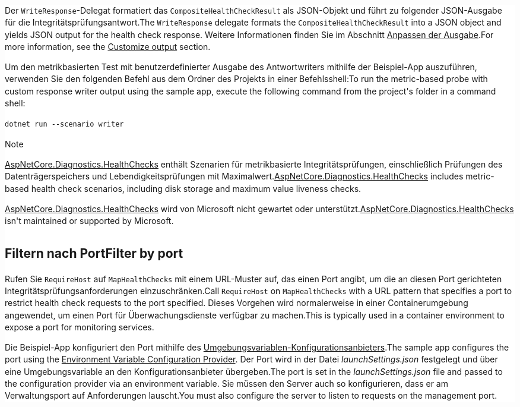 <span data-ttu-id="6e5e5-309">Der `WriteResponse`-Delegat formatiert das `CompositeHealthCheckResult` als JSON-Objekt und führt zu folgender JSON-Ausgabe für die Integritätsprüfungsantwort.</span><span class="sxs-lookup"><span data-stu-id="6e5e5-309">The `WriteResponse` delegate formats the `CompositeHealthCheckResult` into a JSON object and yields JSON output for the health check response.</span></span> <span data-ttu-id="6e5e5-310">Weitere Informationen finden Sie im Abschnitt [Anpassen der Ausgabe](#customize-output).</span><span class="sxs-lookup"><span data-stu-id="6e5e5-310">For more information, see the [Customize output](#customize-output) section.</span></span>

<span data-ttu-id="6e5e5-311">Um den metrikbasierten Test mit benutzerdefinierter Ausgabe des Antwortwriters mithilfe der Beispiel-App auszuführen, verwenden Sie den folgenden Befehl aus dem Ordner des Projekts in einer Befehlsshell:</span><span class="sxs-lookup"><span data-stu-id="6e5e5-311">To run the metric-based probe with custom response writer output using the sample app, execute the following command from the project's folder in a command shell:</span></span>

```dotnetcli
dotnet run --scenario writer
```

> [!NOTE]
> <span data-ttu-id="6e5e5-312">[AspNetCore.Diagnostics.HealthChecks](https://github.com/Xabaril/AspNetCore.Diagnostics.HealthChecks) enthält Szenarien für metrikbasierte Integritätsprüfungen, einschließlich Prüfungen des Datenträgerspeichers und Lebendigkeitsprüfungen mit Maximalwert.</span><span class="sxs-lookup"><span data-stu-id="6e5e5-312">[AspNetCore.Diagnostics.HealthChecks](https://github.com/Xabaril/AspNetCore.Diagnostics.HealthChecks) includes metric-based health check scenarios, including disk storage and maximum value liveness checks.</span></span>
>
> <span data-ttu-id="6e5e5-313">[AspNetCore.Diagnostics.HealthChecks](https://github.com/Xabaril/AspNetCore.Diagnostics.HealthChecks) wird von Microsoft nicht gewartet oder unterstützt.</span><span class="sxs-lookup"><span data-stu-id="6e5e5-313">[AspNetCore.Diagnostics.HealthChecks](https://github.com/Xabaril/AspNetCore.Diagnostics.HealthChecks) isn't maintained or supported by Microsoft.</span></span>

## <a name="filter-by-port"></a><span data-ttu-id="6e5e5-314">Filtern nach Port</span><span class="sxs-lookup"><span data-stu-id="6e5e5-314">Filter by port</span></span>

<span data-ttu-id="6e5e5-315">Rufen Sie `RequireHost` auf `MapHealthChecks` mit einem URL-Muster auf, das einen Port angibt, um die an diesen Port gerichteten Integritätsprüfungsanforderungen einzuschränken.</span><span class="sxs-lookup"><span data-stu-id="6e5e5-315">Call `RequireHost` on `MapHealthChecks` with a URL pattern that specifies a port to restrict health check requests to the port specified.</span></span> <span data-ttu-id="6e5e5-316">Dieses Vorgehen wird normalerweise in einer Containerumgebung angewendet, um einen Port für Überwachungsdienste verfügbar zu machen.</span><span class="sxs-lookup"><span data-stu-id="6e5e5-316">This is typically used in a container environment to expose a port for monitoring services.</span></span>

<span data-ttu-id="6e5e5-317">Die Beispiel-App konfiguriert den Port mithilfe des [Umgebungsvariablen-Konfigurationsanbieters](xref:fundamentals/configuration/index#environment-variables).</span><span class="sxs-lookup"><span data-stu-id="6e5e5-317">The sample app configures the port using the [Environment Variable Configuration Provider](xref:fundamentals/configuration/index#environment-variables).</span></span> <span data-ttu-id="6e5e5-318">Der Port wird in der Datei *launchSettings.json* festgelegt und über eine Umgebungsvariable an den Konfigurationsanbieter übergeben.</span><span class="sxs-lookup"><span data-stu-id="6e5e5-318">The port is set in the *launchSettings.json* file and passed to the configuration provider via an environment variable.</span></span> <span data-ttu-id="6e5e5-319">Sie müssen den Server auch so konfigurieren, dass er am Verwaltungsport auf Anforderungen lauscht.</span><span class="sxs-lookup"><span data-stu-id="6e5e5-319">You must also configure the server to listen to requests on the management port.</span></span>
